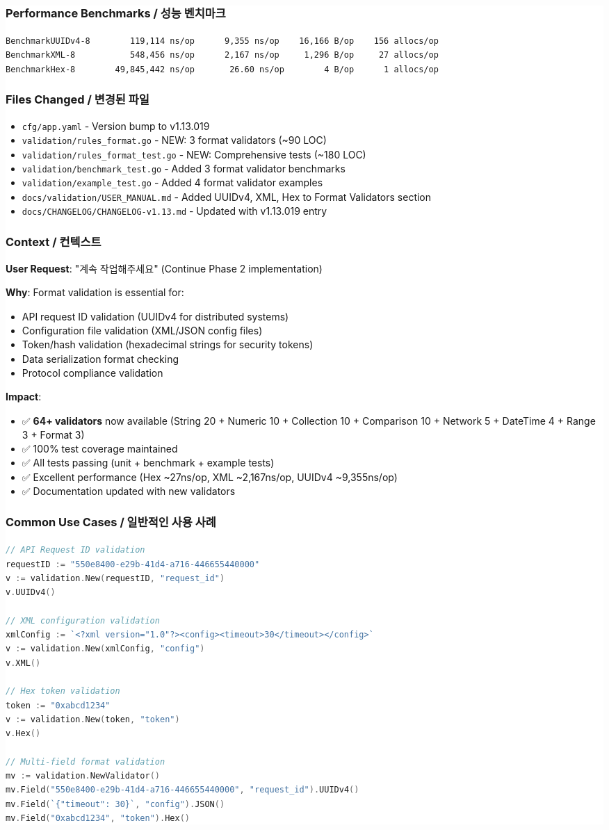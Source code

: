### Performance Benchmarks / 성능 벤치마크
```
BenchmarkUUIDv4-8        119,114 ns/op      9,355 ns/op    16,166 B/op    156 allocs/op
BenchmarkXML-8           548,456 ns/op      2,167 ns/op     1,296 B/op     27 allocs/op
BenchmarkHex-8        49,845,442 ns/op       26.60 ns/op        4 B/op      1 allocs/op
```

### Files Changed / 변경된 파일
- `cfg/app.yaml` - Version bump to v1.13.019
- `validation/rules_format.go` - NEW: 3 format validators (~90 LOC)
- `validation/rules_format_test.go` - NEW: Comprehensive tests (~180 LOC)
- `validation/benchmark_test.go` - Added 3 format validator benchmarks
- `validation/example_test.go` - Added 4 format validator examples
- `docs/validation/USER_MANUAL.md` - Added UUIDv4, XML, Hex to Format Validators section
- `docs/CHANGELOG/CHANGELOG-v1.13.md` - Updated with v1.13.019 entry

### Context / 컨텍스트
**User Request**: "계속 작업해주세요" (Continue Phase 2 implementation)

**Why**: Format validation is essential for:
- API request ID validation (UUIDv4 for distributed systems)
- Configuration file validation (XML/JSON config files)
- Token/hash validation (hexadecimal strings for security tokens)
- Data serialization format checking
- Protocol compliance validation

**Impact**:
- ✅ **64+ validators** now available (String 20 + Numeric 10 + Collection 10 + Comparison 10 + Network 5 + DateTime 4 + Range 3 + Format 3)
- ✅ 100% test coverage maintained
- ✅ All tests passing (unit + benchmark + example tests)
- ✅ Excellent performance (Hex ~27ns/op, XML ~2,167ns/op, UUIDv4 ~9,355ns/op)
- ✅ Documentation updated with new validators

### Common Use Cases / 일반적인 사용 사례
```go
// API Request ID validation
requestID := "550e8400-e29b-41d4-a716-446655440000"
v := validation.New(requestID, "request_id")
v.UUIDv4()

// XML configuration validation
xmlConfig := `<?xml version="1.0"?><config><timeout>30</timeout></config>`
v := validation.New(xmlConfig, "config")
v.XML()

// Hex token validation
token := "0xabcd1234"
v := validation.New(token, "token")
v.Hex()

// Multi-field format validation
mv := validation.NewValidator()
mv.Field("550e8400-e29b-41d4-a716-446655440000", "request_id").UUIDv4()
mv.Field(`{"timeout": 30}`, "config").JSON()
mv.Field("0xabcd1234", "token").Hex()
```
